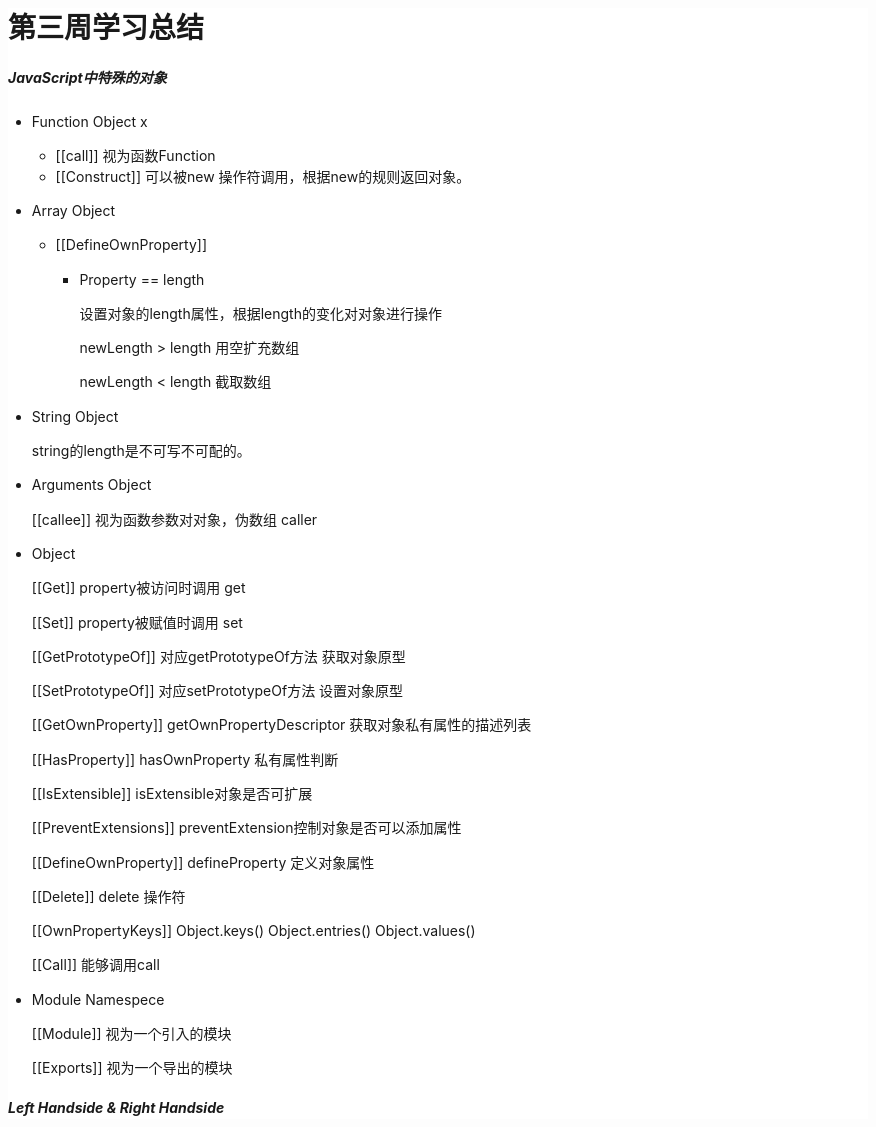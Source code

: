 # 第三周学习总结

##### JavaScript中特殊的对象

- Function Object
x
  - [[call]]  视为函数Function
  - [[Construct]] 可以被new 操作符调用，根据new的规则返回对象。

- Array Object

  - [[DefineOwnProperty]]

    - Property == length

      设置对象的length属性，根据length的变化对对象进行操作

      newLength > length 用空扩充数组

      newLength < length 截取数组

- String Object

  string的length是不可写不可配的。

- Arguments Object

  [[callee]] 视为函数参数对对象，伪数组 caller

- Object

  [[Get]] property被访问时调用  get

  [[Set]] property被赋值时调用 set

  [[GetPrototypeOf]] 对应getPrototypeOf方法 获取对象原型

  [[SetPrototypeOf]] 对应setPrototypeOf方法 设置对象原型

  [[GetOwnProperty]] getOwnPropertyDescriptor 获取对象私有属性的描述列表

  [[HasProperty]] hasOwnProperty 私有属性判断

  [[IsExtensible]] isExtensible对象是否可扩展

  [[PreventExtensions]] preventExtension控制对象是否可以添加属性

  [[DefineOwnProperty]] defineProperty 定义对象属性

  [[Delete]] delete 操作符

  [[OwnPropertyKeys]] Object.keys() Object.entries() Object.values()

  [[Call]] 能够调用call 

- Module Namespece

  [[Module]] 视为一个引入的模块

  [[Exports]] 视为一个导出的模块

##### Left Handside & Right Handside
